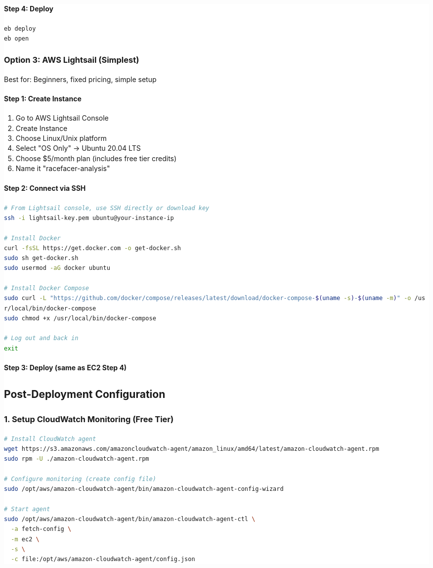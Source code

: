 #### Step 4: Deploy

```bash
eb deploy
eb open
```

### Option 3: AWS Lightsail (Simplest)

Best for: Beginners, fixed pricing, simple setup

#### Step 1: Create Instance

1. Go to AWS Lightsail Console
2. Create Instance
3. Choose Linux/Unix platform
4. Select "OS Only" → Ubuntu 20.04 LTS
5. Choose $5/month plan (includes free tier credits)
6. Name it "racefacer-analysis"

#### Step 2: Connect via SSH

```bash
# From Lightsail console, use SSH directly or download key
ssh -i lightsail-key.pem ubuntu@your-instance-ip

# Install Docker
curl -fsSL https://get.docker.com -o get-docker.sh
sudo sh get-docker.sh
sudo usermod -aG docker ubuntu

# Install Docker Compose
sudo curl -L "https://github.com/docker/compose/releases/latest/download/docker-compose-$(uname -s)-$(uname -m)" -o /usr/local/bin/docker-compose
sudo chmod +x /usr/local/bin/docker-compose

# Log out and back in
exit
```

#### Step 3: Deploy (same as EC2 Step 4)

## Post-Deployment Configuration

### 1. Setup CloudWatch Monitoring (Free Tier)

```bash
# Install CloudWatch agent
wget https://s3.amazonaws.com/amazoncloudwatch-agent/amazon_linux/amd64/latest/amazon-cloudwatch-agent.rpm
sudo rpm -U ./amazon-cloudwatch-agent.rpm

# Configure monitoring (create config file)
sudo /opt/aws/amazon-cloudwatch-agent/bin/amazon-cloudwatch-agent-config-wizard

# Start agent
sudo /opt/aws/amazon-cloudwatch-agent/bin/amazon-cloudwatch-agent-ctl \
  -a fetch-config \
  -m ec2 \
  -s \
  -c file:/opt/aws/amazon-cloudwatch-agent/config.json
```
